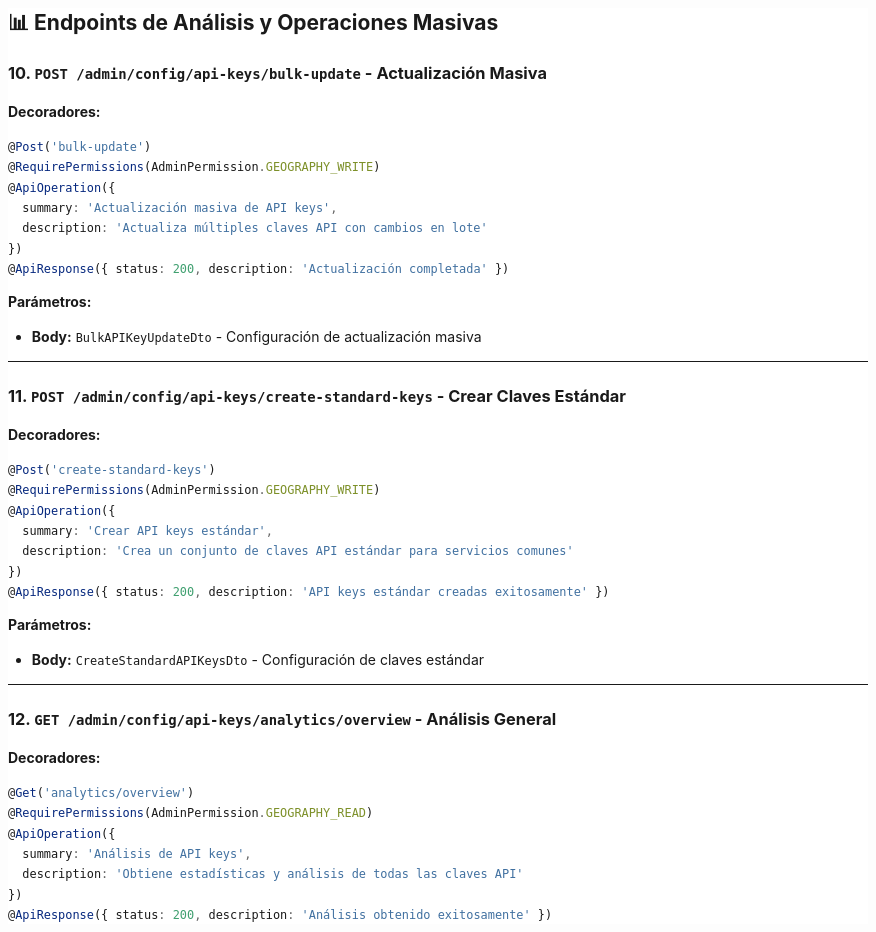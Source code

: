 
## 📊 Endpoints de Análisis y Operaciones Masivas

### 10. `POST /admin/config/api-keys/bulk-update` - Actualización Masiva

**Decoradores:**
```typescript
@Post('bulk-update')
@RequirePermissions(AdminPermission.GEOGRAPHY_WRITE)
@ApiOperation({
  summary: 'Actualización masiva de API keys',
  description: 'Actualiza múltiples claves API con cambios en lote'
})
@ApiResponse({ status: 200, description: 'Actualización completada' })
```

**Parámetros:**
- **Body:** `BulkAPIKeyUpdateDto` - Configuración de actualización masiva

---

### 11. `POST /admin/config/api-keys/create-standard-keys` - Crear Claves Estándar

**Decoradores:**
```typescript
@Post('create-standard-keys')
@RequirePermissions(AdminPermission.GEOGRAPHY_WRITE)
@ApiOperation({
  summary: 'Crear API keys estándar',
  description: 'Crea un conjunto de claves API estándar para servicios comunes'
})
@ApiResponse({ status: 200, description: 'API keys estándar creadas exitosamente' })
```

**Parámetros:**
- **Body:** `CreateStandardAPIKeysDto` - Configuración de claves estándar

---

### 12. `GET /admin/config/api-keys/analytics/overview` - Análisis General

**Decoradores:**
```typescript
@Get('analytics/overview')
@RequirePermissions(AdminPermission.GEOGRAPHY_READ)
@ApiOperation({
  summary: 'Análisis de API keys',
  description: 'Obtiene estadísticas y análisis de todas las claves API'
})
@ApiResponse({ status: 200, description: 'Análisis obtenido exitosamente' })
```
